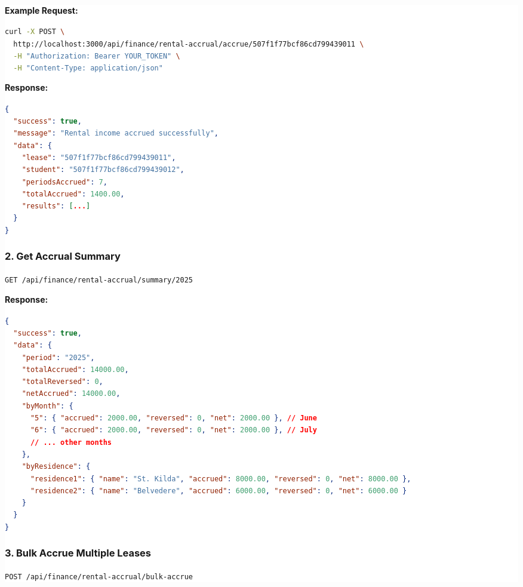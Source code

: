 **Example Request:**
```bash
curl -X POST \
  http://localhost:3000/api/finance/rental-accrual/accrue/507f1f77bcf86cd799439011 \
  -H "Authorization: Bearer YOUR_TOKEN" \
  -H "Content-Type: application/json"
```

**Response:**
```json
{
  "success": true,
  "message": "Rental income accrued successfully",
  "data": {
    "lease": "507f1f77bcf86cd799439011",
    "student": "507f1f77bcf86cd799439012",
    "periodsAccrued": 7,
    "totalAccrued": 1400.00,
    "results": [...]
  }
}
```

### **2. Get Accrual Summary**
```bash
GET /api/finance/rental-accrual/summary/2025
```

**Response:**
```json
{
  "success": true,
  "data": {
    "period": "2025",
    "totalAccrued": 14000.00,
    "totalReversed": 0,
    "netAccrued": 14000.00,
    "byMonth": {
      "5": { "accrued": 2000.00, "reversed": 0, "net": 2000.00 }, // June
      "6": { "accrued": 2000.00, "reversed": 0, "net": 2000.00 }, // July
      // ... other months
    },
    "byResidence": {
      "residence1": { "name": "St. Kilda", "accrued": 8000.00, "reversed": 0, "net": 8000.00 },
      "residence2": { "name": "Belvedere", "accrued": 6000.00, "reversed": 0, "net": 6000.00 }
    }
  }
}
```

### **3. Bulk Accrue Multiple Leases**
```bash
POST /api/finance/rental-accrual/bulk-accrue
```
